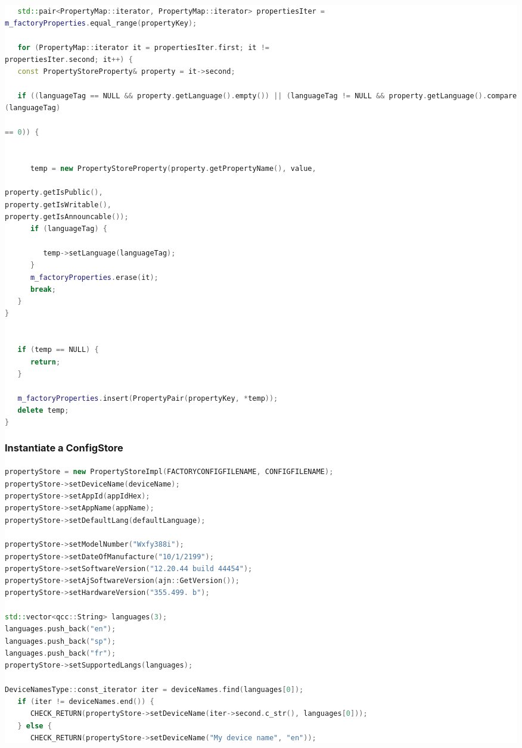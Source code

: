 ```cpp
   std::pair<PropertyMap::iterator, PropertyMap::iterator> propertiesIter =
m_factoryProperties.equal_range(propertyKey);

   for (PropertyMap::iterator it = propertiesIter.first; it !=
propertiesIter.second; it++) {
   const PropertyStoreProperty& property = it->second;

   if ((languageTag == NULL && property.getLanguage().empty()) || (languageTag != NULL && property.getLanguage().compare(languageTag)

== 0)) {


      temp = new PropertyStoreProperty(property.getPropertyName(), value,

property.getIsPublic(),
property.getIsWritable(),
property.getIsAnnouncable());
      if (languageTag) {

         temp->setLanguage(languageTag);
      }
      m_factoryProperties.erase(it);
      break;
   }
}


   if (temp == NULL) {
      return;
   }

   m_factoryProperties.insert(PropertyPair(propertyKey, *temp));
   delete temp;
}
```

### Instantiate a ConfigStore

```cpp
propertyStore = new PropertyStoreImpl(FACTORYCONFIGFILENAME, CONFIGFILENAME);
propertyStore->setDeviceName(deviceName);
propertyStore->setAppId(appIdHex);
propertyStore->setAppName(appName);
propertyStore->setDefaultLang(defaultLanguage);

propertyStore->setModelNumber("Wxfy388i");
propertyStore->setDateOfManufacture("10/1/2199");
propertyStore->setSoftwareVersion("12.20.44 build 44454");
propertyStore->setAjSoftwareVersion(ajn::GetVersion());
propertyStore->setHardwareVersion("355.499. b");

std::vector<qcc::String> languages(3);
languages.push_back("en");
languages.push_back("sp");
languages.push_back("fr");
propertyStore->setSupportedLangs(languages);

DeviceNamesType::const_iterator iter = deviceNames.find(languages[0]);
   if (iter != deviceNames.end()) {
      CHECK_RETURN(propertyStore->setDeviceName(iter->second.c_str(), languages[0]));
   } else {
      CHECK_RETURN(propertyStore->setDeviceName("My device name", "en"));
```

[building-linux]: /develop/building/linux
[about-api-guide-cpp]: /develop/api-guide/about/cpp
[about-interface-definition]: /learn/core/about-announcement/interface
[config-interface-definition]: /learn/base-services/configuration/interface
[config-interface-data-fields]: #config-interface-data-fields